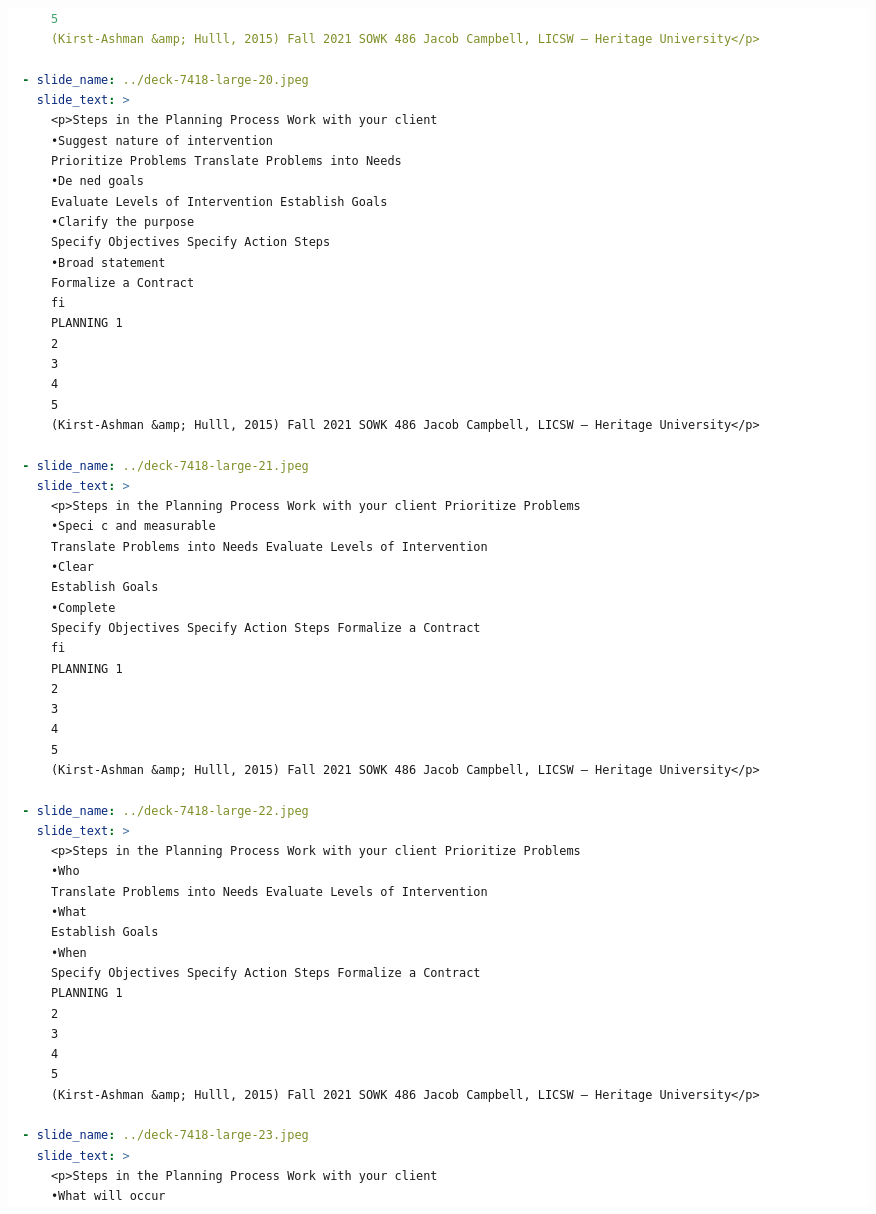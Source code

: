 ```yaml
      5
      (Kirst-Ashman &amp; Hulll, 2015) Fall 2021 SOWK 486 Jacob Campbell, LICSW — Heritage University</p>
      
  - slide_name: ../deck-7418-large-20.jpeg
    slide_text: >
      <p>Steps in the Planning Process Work with your client
      •Suggest nature of intervention
      Prioritize Problems Translate Problems into Needs
      •De ned goals
      Evaluate Levels of Intervention Establish Goals
      •Clarify the purpose
      Specify Objectives Specify Action Steps
      •Broad statement
      Formalize a Contract
      fi
      PLANNING 1
      2
      3
      4
      5
      (Kirst-Ashman &amp; Hulll, 2015) Fall 2021 SOWK 486 Jacob Campbell, LICSW — Heritage University</p>
      
  - slide_name: ../deck-7418-large-21.jpeg
    slide_text: >
      <p>Steps in the Planning Process Work with your client Prioritize Problems
      •Speci c and measurable
      Translate Problems into Needs Evaluate Levels of Intervention
      •Clear
      Establish Goals
      •Complete
      Specify Objectives Specify Action Steps Formalize a Contract
      fi
      PLANNING 1
      2
      3
      4
      5
      (Kirst-Ashman &amp; Hulll, 2015) Fall 2021 SOWK 486 Jacob Campbell, LICSW — Heritage University</p>
      
  - slide_name: ../deck-7418-large-22.jpeg
    slide_text: >
      <p>Steps in the Planning Process Work with your client Prioritize Problems
      •Who
      Translate Problems into Needs Evaluate Levels of Intervention
      •What
      Establish Goals
      •When
      Specify Objectives Specify Action Steps Formalize a Contract
      PLANNING 1
      2
      3
      4
      5
      (Kirst-Ashman &amp; Hulll, 2015) Fall 2021 SOWK 486 Jacob Campbell, LICSW — Heritage University</p>
      
  - slide_name: ../deck-7418-large-23.jpeg
    slide_text: >
      <p>Steps in the Planning Process Work with your client
      •What will occur
```